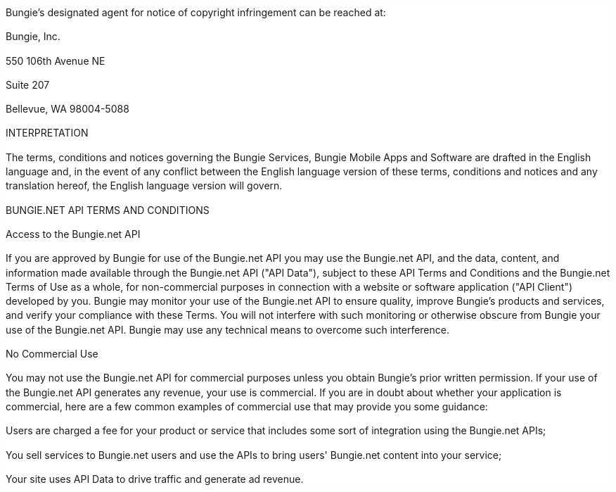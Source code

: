  

Bungie’s designated agent for notice of copyright infringement can be reached at:

  

Bungie, Inc. 

550 106th Avenue NE 

Suite 207 

Bellevue, WA 98004-5088

  

INTERPRETATION

  

The terms, conditions and notices governing the Bungie Services, Bungie Mobile Apps and Software are drafted in the English language and, in the event of any conflict between the English language version of these terms, conditions and notices and any translation hereof, the English language version will govern.

  

BUNGIE.NET API TERMS AND CONDITIONS

  

Access to the Bungie.net API

  

If you are approved by Bungie for use of the Bungie.net API you may use the Bungie.net API, and the data, content, and information made available through the Bungie.net API ("API Data"), subject to these API Terms and Conditions and the Bungie.net Terms of Use as a whole, for non-commercial purposes in connection with a website or software application ("API Client") developed by you. Bungie may monitor your use of the Bungie.net API to ensure quality, improve Bungie’s products and services, and verify your compliance with these Terms. You will not interfere with such monitoring or otherwise obscure from Bungie your use of the Bungie.net API. Bungie may use any technical means to overcome such interference.

  

No Commercial Use

  

You may not use the Bungie.net API for commercial purposes unless you obtain Bungie’s prior written permission. If your use of the Bungie.net API generates any revenue, your use is commercial. If you are in doubt about whether your application is commercial, here are a few common examples of commercial use that may provide you some guidance:

  

Users are charged a fee for your product or service that includes some sort of integration using the Bungie.net APIs;

  

You sell services to Bungie.net users and use the APIs to bring users' Bungie.net content into your service;

  

Your site uses API Data to drive traffic and generate ad revenue.
